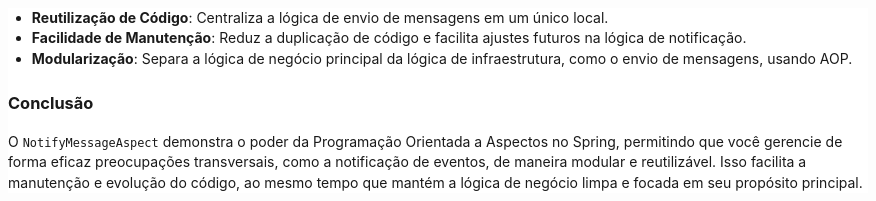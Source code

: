 - **Reutilização de Código**: Centraliza a lógica de envio de mensagens em um único local.
- **Facilidade de Manutenção**: Reduz a duplicação de código e facilita ajustes futuros na lógica de notificação.
- **Modularização**: Separa a lógica de negócio principal da lógica de infraestrutura, como o envio de mensagens, usando AOP.

### Conclusão

O `NotifyMessageAspect` demonstra o poder da Programação Orientada a Aspectos no Spring, permitindo que você gerencie de forma eficaz preocupações transversais, como a notificação de eventos, de maneira modular e reutilizável. Isso facilita a manutenção e evolução do código, ao mesmo tempo que mantém a lógica de negócio limpa e focada em seu propósito principal.
